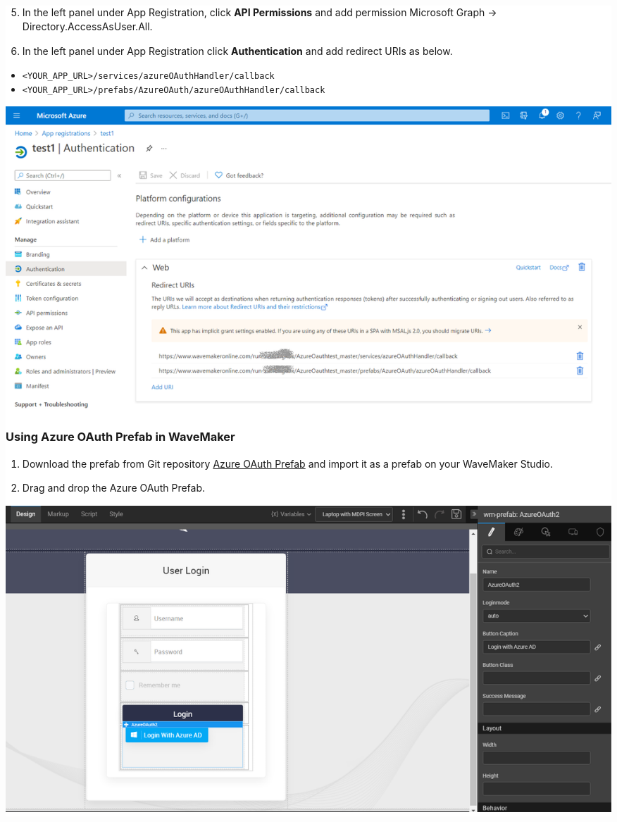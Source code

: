 5. In the left panel under App Registration, click **API Permissions** and add permission Microsoft Graph ->  Directory.AccessAsUser.All.

6. In the left panel under App Registration click **Authentication** and add redirect URIs as below. 

  - `<YOUR_APP_URL>/services/azureOAuthHandler/callback`
  - `<YOUR_APP_URL>/prefabs/AzureOAuth/azureOAuthHandler/callback`

[![](/learn/assets/azure_oauth_redirecturi.png)](/learn/assets/azure_oauth_redirecturi.png)   

### Using Azure OAuth Prefab in WaveMaker

1. Download the prefab from Git repository [Azure OAuth Prefab](https://github.com/nageshl/prefab-azureoauth) and import it as a prefab on your WaveMaker Studio. 

2. Drag and drop the Azure OAuth Prefab.

[![](/learn/assets/azure_oauth_studio_1.png)](/learn/assets/azure_oauth_studio_1.png)
